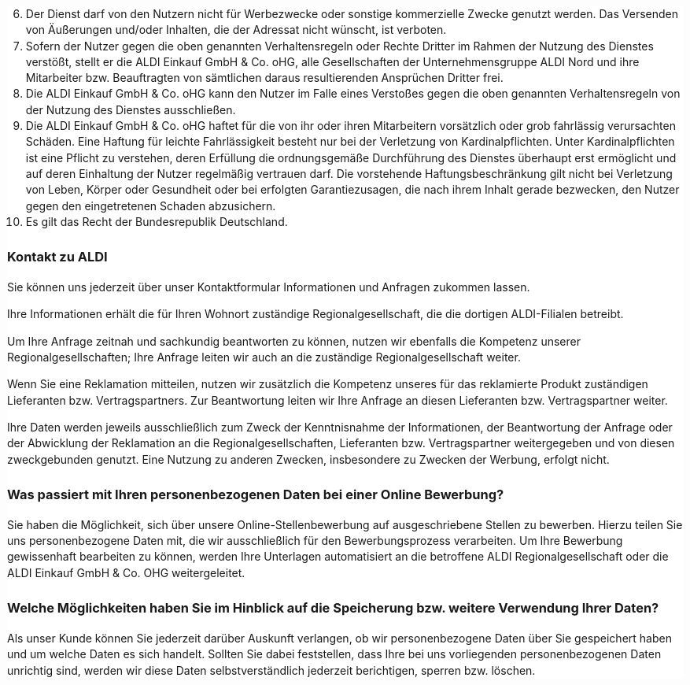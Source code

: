 6.  Der Dienst darf von den Nutzern nicht für Werbezwecke oder sonstige kommerzielle Zwecke genutzt werden. Das Versenden von Äußerungen und/oder Inhalten, die der Adressat nicht wünscht, ist verboten.
7.  Sofern der Nutzer gegen die oben genannten Verhaltensregeln oder Rechte Dritter im Rahmen der Nutzung des Dienstes verstößt, stellt er die ALDI Einkauf GmbH & Co. oHG, alle Gesellschaften der Unternehmensgruppe ALDI Nord und ihre Mitarbeiter bzw. Beauftragten von sämtlichen daraus resultierenden Ansprüchen Dritter frei.
8.  Die ALDI Einkauf GmbH & Co. oHG kann den Nutzer im Falle eines Verstoßes gegen die oben genannten Verhaltensregeln von der Nutzung des Dienstes ausschließen.
9.  Die ALDI Einkauf GmbH & Co. oHG haftet für die von ihr oder ihren Mitarbeitern vorsätzlich oder grob fahrlässig verursachten Schäden. Eine Haftung für leichte Fahrlässigkeit besteht nur bei der Verletzung von Kardinalpflichten. Unter Kardinalpflichten ist eine Pflicht zu verstehen, deren Erfüllung die ordnungsgemäße Durchführung des Dienstes überhaupt erst ermöglicht und auf deren Einhaltung der Nutzer regelmäßig vertrauen darf. Die vorstehende Haftungsbeschränkung gilt nicht bei Verletzung von Leben, Körper oder Gesundheit oder bei erfolgten Garantiezusagen, die nach ihrem Inhalt gerade bezwecken, den Nutzer gegen den eingetretenen Schaden abzusichern.
10. Es gilt das Recht der Bundesrepublik Deutschland.

### Kontakt zu ALDI

Sie können uns jederzeit über unser Kontaktformular Informationen und Anfragen zukommen lassen.

Ihre Informationen erhält die für Ihren Wohnort zuständige Regionalgesellschaft, die die dortigen ALDI-Filialen betreibt.

Um Ihre Anfrage zeitnah und sachkundig beantworten zu können, nutzen wir ebenfalls die Kompetenz unserer Regionalgesellschaften; Ihre Anfrage leiten wir auch an die zuständige Regionalgesellschaft weiter.

Wenn Sie eine Reklamation mitteilen, nutzen wir zusätzlich die Kompetenz unseres für das reklamierte Produkt zuständigen Lieferanten bzw. Vertragspartners. Zur Beantwortung leiten wir Ihre Anfrage an diesen Lieferanten bzw. Vertragspartner weiter.

Ihre Daten werden jeweils ausschließlich zum Zweck der Kenntnisnahme der Informationen, der Beantwortung der Anfrage oder der Abwicklung der Reklamation an die Regionalgesellschaften, Lieferanten bzw. Vertragspartner weitergegeben und von diesen zweckgebunden genutzt. Eine Nutzung zu anderen Zwecken, insbesondere zu Zwecken der Werbung, erfolgt nicht.

### Was passiert mit Ihren personenbezogenen Daten bei einer Online Bewerbung?

Sie haben die Möglichkeit, sich über unsere Online-Stellenbewerbung auf ausgeschriebene Stellen zu bewerben. Hierzu teilen Sie uns personenbezogene Daten mit, die wir ausschließlich für den Bewerbungsprozess verarbeiten. Um Ihre Bewerbung gewissenhaft bearbeiten zu können, werden Ihre Unterlagen automatisiert an die betroffene ALDI Regionalgesellschaft oder die ALDI Einkauf GmbH & Co. OHG weitergeleitet.

### Welche Möglichkeiten haben Sie im Hinblick auf die Speicherung bzw. weitere Verwendung Ihrer Daten?

Als unser Kunde können Sie jederzeit darüber Auskunft verlangen, ob wir personenbezogene Daten über Sie gespeichert haben und um welche Daten es sich handelt. Sollten Sie dabei feststellen, dass Ihre bei uns vorliegenden personenbezogenen Daten unrichtig sind, werden wir diese Daten selbstverständlich jederzeit berichtigen, sperren bzw. löschen.

